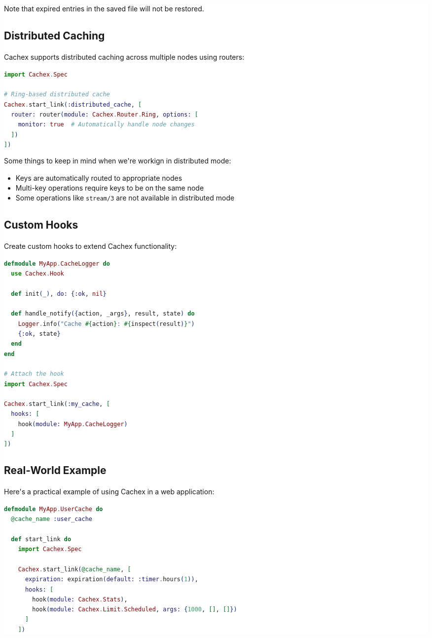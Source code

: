 Note that expired entries in the saved file will not be restored.

## Distributed Caching

Cachex supports distributed caching across multiple nodes using routers:

```elixir
import Cachex.Spec

# Ring-based distributed cache
Cachex.start_link(:distributed_cache, [
  router: router(module: Cachex.Router.Ring, options: [
    monitor: true  # Automatically handle node changes
  ])
])
```

Some things to keep in mind when we're workign in distributed mode:
- Keys are automatically routed to appropriate nodes
- Multi-key operations require keys to be on the same node
- Some operations like `stream/3` are not available in distributed mode

## Custom Hooks

Create custom hooks to extend Cachex functionality:

```elixir
defmodule MyApp.CacheLogger do
  use Cachex.Hook

  def init(_), do: {:ok, nil}

  def handle_notify({action, _args}, result, state) do
    Logger.info("Cache #{action}: #{inspect(result)}")
    {:ok, state}
  end
end

# Attach the hook
import Cachex.Spec

Cachex.start_link(:my_cache, [
  hooks: [
    hook(module: MyApp.CacheLogger)
  ]
])
```

## Real-World Example

Here's a practical example of using Cachex in a web application:

```elixir
defmodule MyApp.UserCache do
  @cache_name :user_cache

  def start_link do
    import Cachex.Spec
    
    Cachex.start_link(@cache_name, [
      expiration: expiration(default: :timer.hours(1)),
      hooks: [
        hook(module: Cachex.Stats),
        hook(module: Cachex.Limit.Scheduled, args: {1000, [], []})
      ]
    ])
```